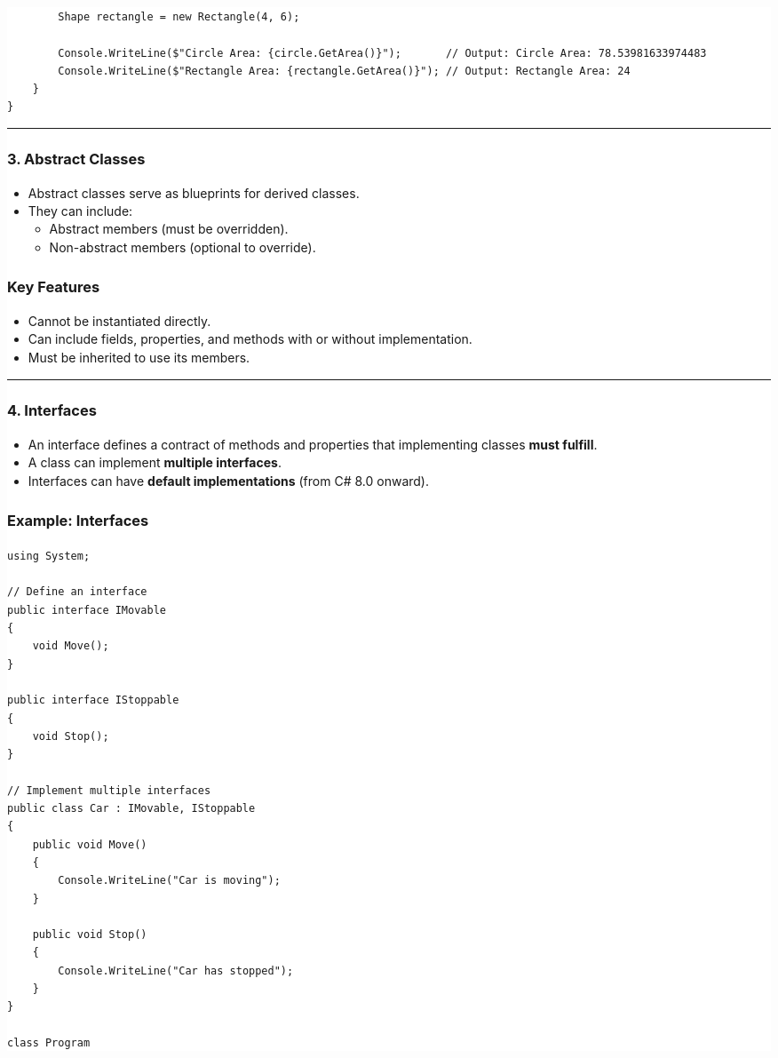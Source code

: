 ```
        Shape rectangle = new Rectangle(4, 6);

        Console.WriteLine($"Circle Area: {circle.GetArea()}");       // Output: Circle Area: 78.53981633974483
        Console.WriteLine($"Rectangle Area: {rectangle.GetArea()}"); // Output: Rectangle Area: 24
    }
}

```

* * * * *

### **3\. Abstract Classes**

- Abstract classes serve as blueprints for derived classes.
- They can include:
    - Abstract members (must be overridden).
    - Non-abstract members (optional to override).

### **Key Features**

- Cannot be instantiated directly.
- Can include fields, properties, and methods with or without implementation.
- Must be inherited to use its members.

* * * * *

### **4\. Interfaces**

- An interface defines a contract of methods and properties that implementing classes **must fulfill**.
- A class can implement **multiple interfaces**.
- Interfaces can have **default implementations** (from C# 8.0 onward).

### **Example: Interfaces**

```
using System;

// Define an interface
public interface IMovable
{
    void Move();
}

public interface IStoppable
{
    void Stop();
}

// Implement multiple interfaces
public class Car : IMovable, IStoppable
{
    public void Move()
    {
        Console.WriteLine("Car is moving");
    }

    public void Stop()
    {
        Console.WriteLine("Car has stopped");
    }
}

class Program
```